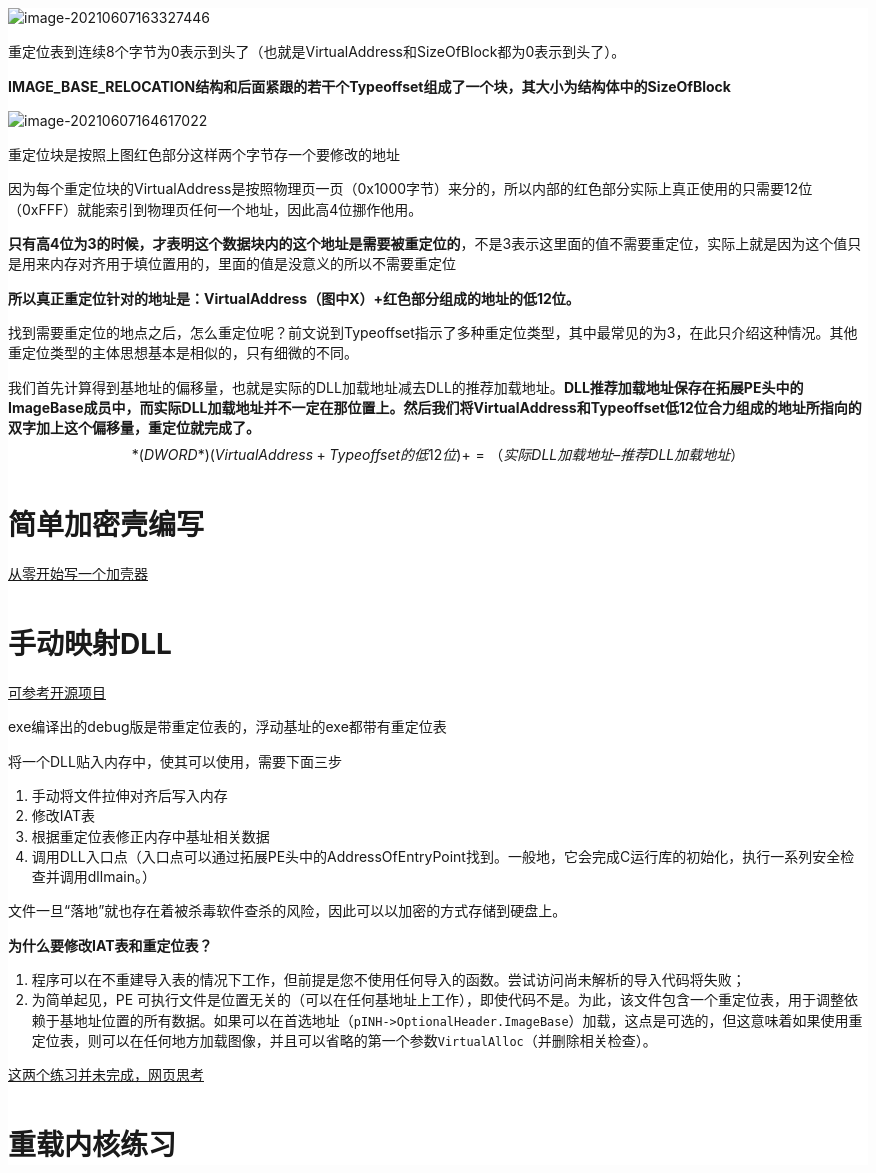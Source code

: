 ![image-20210607163327446](https://cdn.jsdelivr.net/gh/che77a38/blogImage/image-20210607163327446.png)

重定位表到连续8个字节为0表示到头了（也就是VirtualAddress和SizeOfBlock都为0表示到头了）。

**IMAGE_BASE_RELOCATION结构和后面紧跟的若干个Typeoffset组成了一个块，其大小为结构体中的SizeOfBlock**

![image-20210607164617022](https://cdn.jsdelivr.net/gh/che77a38/blogImage/image-20210607164617022.png)

重定位块是按照上图红色部分这样两个字节存一个要修改的地址

因为每个重定位块的VirtualAddress是按照物理页一页（0x1000字节）来分的，所以内部的红色部分实际上真正使用的只需要12位（0xFFF）就能索引到物理页任何一个地址，因此高4位挪作他用。

**只有高4位为3的时候，才表明这个数据块内的这个地址是需要被重定位的**，不是3表示这里面的值不需要重定位，实际上就是因为这个值只是用来内存对齐用于填位置用的，里面的值是没意义的所以不需要重定位

**所以真正重定位针对的地址是：VirtualAddress（图中X）+红色部分组成的地址的低12位。**

找到需要重定位的地点之后，怎么重定位呢？前文说到Typeoffset指示了多种重定位类型，其中最常见的为3，在此只介绍这种情况。其他重定位类型的主体思想基本是相似的，只有细微的不同。

 我们首先计算得到基地址的偏移量，也就是实际的DLL加载地址减去DLL的推荐加载地址。**DLL推荐加载地址保存在拓展PE头中的ImageBase成员中，而实际DLL加载地址并不一定在那位置上。然后我们将VirtualAddress和Typeoffset低12位合力组成的地址所指向的双字加上这个偏移量，重定位就完成了。**
$$
*(DWORD*)(VirtualAddress + Typeoffset的低12位) += （实际DLL加载地址 – 推荐DLL加载地址）
$$

# 简单加密壳编写

[从零开始写一个加壳器](https://www.freebuf.com/articles/system/268177.html)







# 手动映射DLL

[可参考开源项目](https://github.com/potats0/PeLoader)

exe编译出的debug版是带重定位表的，浮动基址的exe都带有重定位表

将一个DLL贴入内存中，使其可以使用，需要下面三步

1. 手动将文件拉伸对齐后写入内存
2. 修改IAT表
3. 根据重定位表修正内存中基址相关数据 
4. 调用DLL入口点（入口点可以通过拓展PE头中的AddressOfEntryPoint找到。一般地，它会完成C运行库的初始化，执行一系列安全检查并调用dllmain。）

文件一旦“落地”就也存在着被杀毒软件查杀的风险，因此可以以加密的方式存储到硬盘上。

**为什么要修改IAT表和重定位表？**

1. 程序可以在不重建导入表的情况下工作，但前提是您不使用任何导入的函数。尝试访问尚未解析的导入代码将失败；
2. 为简单起见，PE 可执行文件是位置无关的（可以在任何基地址上工作），即使代码不是。为此，该文件包含一个重定位表，用于调整依赖于基地址位置的所有数据。如果可以在首选地址（`pINH->OptionalHeader.ImageBase`）加载，这点是可选的，但这意味着如果使用重定位表，则可以在任何地方加载图像，并且可以省略的第一个参数`VirtualAlloc`（并删除相关检查）。

[这两个练习并未完成，网页思考](https://www.one-tab.com/page/OOKOc7rnQG-ong09H6nEfw)

# 重载内核练习
